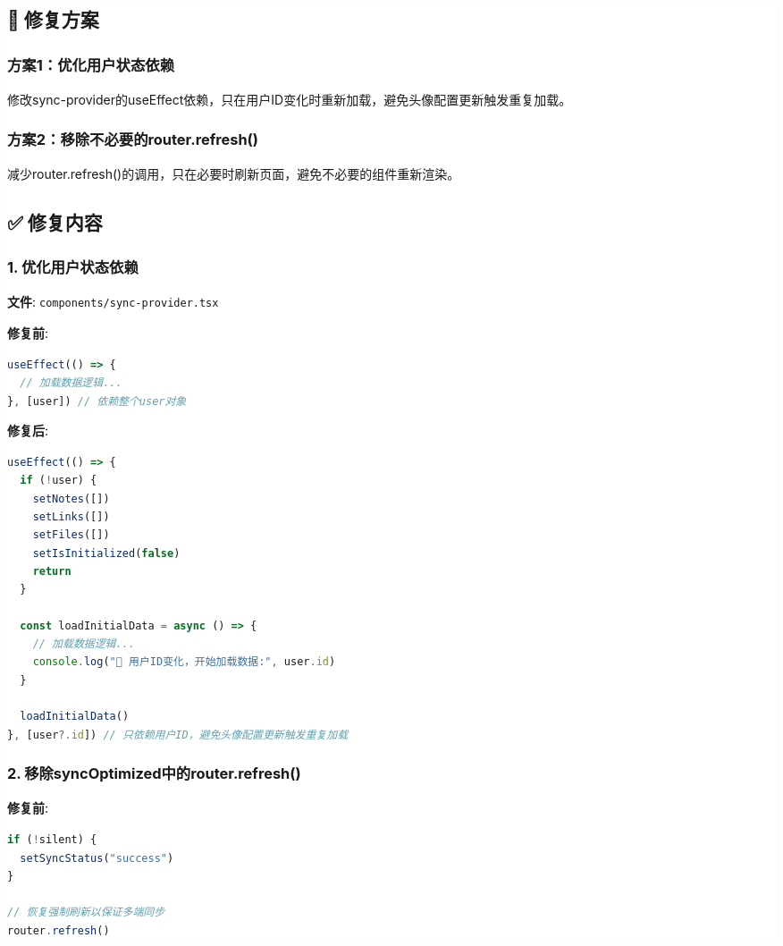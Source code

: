 ## 🔧 修复方案

### 方案1：优化用户状态依赖
修改sync-provider的useEffect依赖，只在用户ID变化时重新加载，避免头像配置更新触发重复加载。

### 方案2：移除不必要的router.refresh()
减少router.refresh()的调用，只在必要时刷新页面，避免不必要的组件重新渲染。

## ✅ 修复内容

### 1. 优化用户状态依赖
**文件**: `components/sync-provider.tsx`

**修复前**:
```typescript
useEffect(() => {
  // 加载数据逻辑...
}, [user]) // 依赖整个user对象
```

**修复后**:
```typescript
useEffect(() => {
  if (!user) {
    setNotes([])
    setLinks([])
    setFiles([])
    setIsInitialized(false)
    return
  }

  const loadInitialData = async () => {
    // 加载数据逻辑...
    console.log("🔄 用户ID变化，开始加载数据:", user.id)
  }

  loadInitialData()
}, [user?.id]) // 只依赖用户ID，避免头像配置更新触发重复加载
```

### 2. 移除syncOptimized中的router.refresh()
**修复前**:
```typescript
if (!silent) {
  setSyncStatus("success")
}

// 恢复强制刷新以保证多端同步
router.refresh()
```
